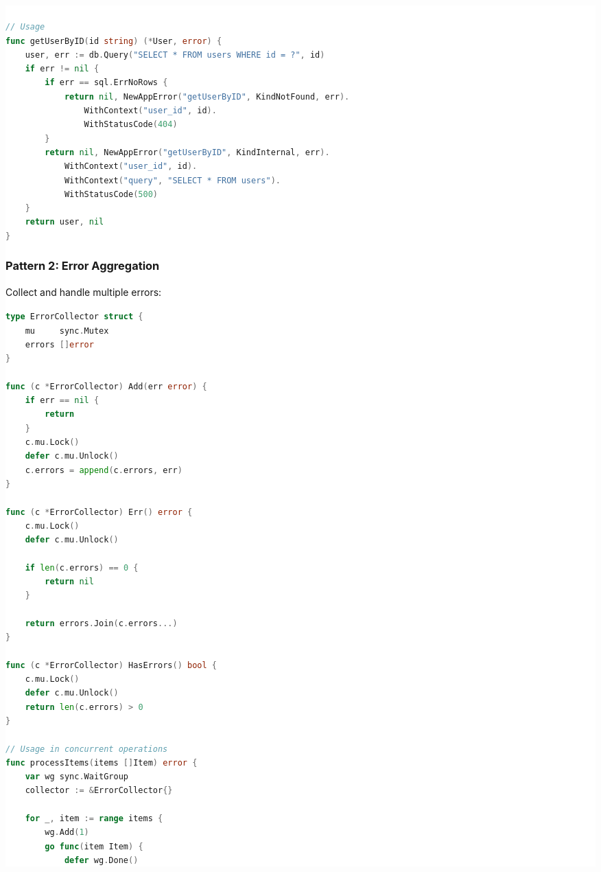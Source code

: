 ```go

// Usage
func getUserByID(id string) (*User, error) {
    user, err := db.Query("SELECT * FROM users WHERE id = ?", id)
    if err != nil {
        if err == sql.ErrNoRows {
            return nil, NewAppError("getUserByID", KindNotFound, err).
                WithContext("user_id", id).
                WithStatusCode(404)
        }
        return nil, NewAppError("getUserByID", KindInternal, err).
            WithContext("user_id", id).
            WithContext("query", "SELECT * FROM users").
            WithStatusCode(500)
    }
    return user, nil
}
```

### Pattern 2: Error Aggregation

Collect and handle multiple errors:

```go
type ErrorCollector struct {
    mu     sync.Mutex
    errors []error
}

func (c *ErrorCollector) Add(err error) {
    if err == nil {
        return
    }
    c.mu.Lock()
    defer c.mu.Unlock()
    c.errors = append(c.errors, err)
}

func (c *ErrorCollector) Err() error {
    c.mu.Lock()
    defer c.mu.Unlock()
    
    if len(c.errors) == 0 {
        return nil
    }
    
    return errors.Join(c.errors...)
}

func (c *ErrorCollector) HasErrors() bool {
    c.mu.Lock()
    defer c.mu.Unlock()
    return len(c.errors) > 0
}

// Usage in concurrent operations
func processItems(items []Item) error {
    var wg sync.WaitGroup
    collector := &ErrorCollector{}
    
    for _, item := range items {
        wg.Add(1)
        go func(item Item) {
            defer wg.Done()
```